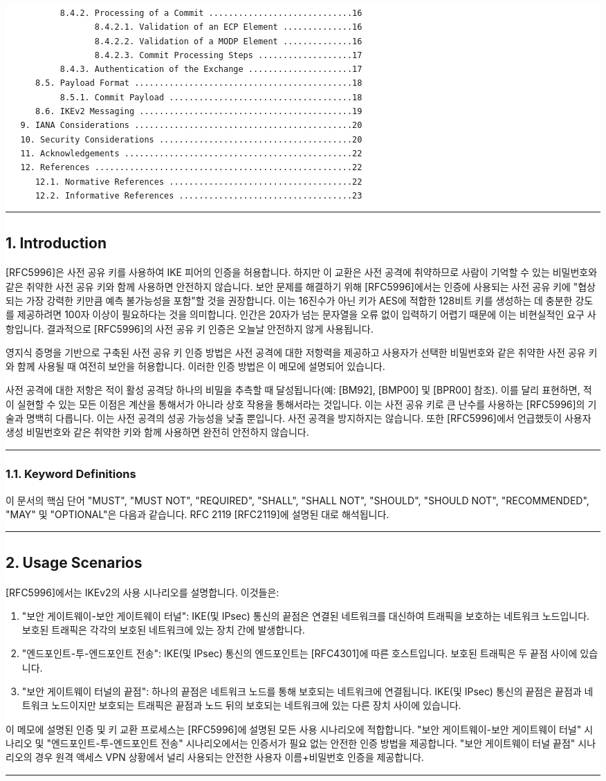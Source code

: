 ```text
           8.4.2. Processing of a Commit .............................16
                  8.4.2.1. Validation of an ECP Element ..............16
                  8.4.2.2. Validation of a MODP Element ..............16
                  8.4.2.3. Commit Processing Steps ...................17
           8.4.3. Authentication of the Exchange .....................17
      8.5. Payload Format ............................................18
           8.5.1. Commit Payload .....................................18
      8.6. IKEv2 Messaging ...........................................19
   9. IANA Considerations ............................................20
   10. Security Considerations .......................................20
   11. Acknowledgements ..............................................22
   12. References ....................................................22
      12.1. Normative References .....................................22
      12.2. Informative References ...................................23
```

---
## **1.  Introduction**

\[RFC5996\]은 사전 공유 키를 사용하여 IKE 피어의 인증을 허용합니다.  하지만 이 교환은 사전 공격에 취약하므로 사람이 기억할 수 있는 비밀번호와 같은 취약한 사전 공유 키와 함께 사용하면 안전하지 않습니다.  보안 문제를 해결하기 위해 \[RFC5996\]에서는 인증에 사용되는 사전 공유 키에 "협상되는 가장 강력한 키만큼 예측 불가능성을 포함"할 것을 권장합니다.  이는 16진수가 아닌 키가 AES에 적합한 128비트 키를 생성하는 데 충분한 강도를 제공하려면 100자 이상이 필요하다는 것을 의미합니다.  인간은 20자가 넘는 문자열을 오류 없이 입력하기 어렵기 때문에 이는 비현실적인 요구 사항입니다. 결과적으로 \[RFC5996\]의 사전 공유 키 인증은 오늘날 안전하지 않게 사용됩니다.

영지식 증명을 기반으로 구축된 사전 공유 키 인증 방법은 사전 공격에 대한 저항력을 제공하고 사용자가 선택한 비밀번호와 같은 취약한 사전 공유 키와 함께 사용될 때 여전히 보안을 허용합니다.  이러한 인증 방법은 이 메모에 설명되어 있습니다.

사전 공격에 대한 저항은 적이 활성 공격당 하나의 비밀을 추측할 때 달성됩니다\(예: \[BM92\], \[BMP00\] 및 \[BPR00\] 참조\).  이를 달리 표현하면, 적이 실현할 수 있는 모든 이점은 계산을 통해서가 아니라 상호 작용을 통해서라는 것입니다.  이는 사전 공유 키로 큰 난수를 사용하는 \[RFC5996\]의 기술과 명백히 다릅니다.  이는 사전 공격의 성공 가능성을 낮출 뿐입니다. 사전 공격을 방지하지는 않습니다. 또한 \[RFC5996\]에서 언급했듯이 사용자 생성 비밀번호와 같은 취약한 키와 함께 사용하면 완전히 안전하지 않습니다.

---
### **1.1.  Keyword Definitions**

이 문서의 핵심 단어 "MUST", "MUST NOT", "REQUIRED", "SHALL", "SHALL NOT", "SHOULD", "SHOULD NOT", "RECOMMENDED", "MAY" 및 "OPTIONAL"은 다음과 같습니다. RFC 2119 \[RFC2119\]에 설명된 대로 해석됩니다.

---
## **2.  Usage Scenarios**

\[RFC5996\]에서는 IKEv2의 사용 시나리오를 설명합니다.  이것들은:

1. "보안 게이트웨이-보안 게이트웨이 터널": IKE\(및 IPsec\) 통신의 끝점은 연결된 네트워크를 대신하여 트래픽을 보호하는 네트워크 노드입니다.  보호된 트래픽은 각각의 보호된 네트워크에 있는 장치 간에 발생합니다.

1. "엔드포인트-투-엔드포인트 전송": IKE\(및 IPsec\) 통신의 엔드포인트는 \[RFC4301\]에 따른 호스트입니다.  보호된 트래픽은 두 끝점 사이에 있습니다.

1. "보안 게이트웨이 터널의 끝점": 하나의 끝점은 네트워크 노드를 통해 보호되는 네트워크에 연결됩니다.  IKE\(및 IPsec\) 통신의 끝점은 끝점과 네트워크 노드이지만 보호되는 트래픽은 끝점과 노드 뒤의 보호되는 네트워크에 있는 다른 장치 사이에 있습니다.

이 메모에 설명된 인증 및 키 교환 프로세스는 \[RFC5996\]에 설명된 모든 사용 시나리오에 적합합니다.  "보안 게이트웨이-보안 게이트웨이 터널" 시나리오 및 "엔드포인트-투-엔드포인트 전송" 시나리오에서는 인증서가 필요 없는 안전한 인증 방법을 제공합니다.  "보안 게이트웨이 터널 끝점" 시나리오의 경우 원격 액세스 VPN 상황에서 널리 사용되는 안전한 사용자 이름+비밀번호 인증을 제공합니다.

---
